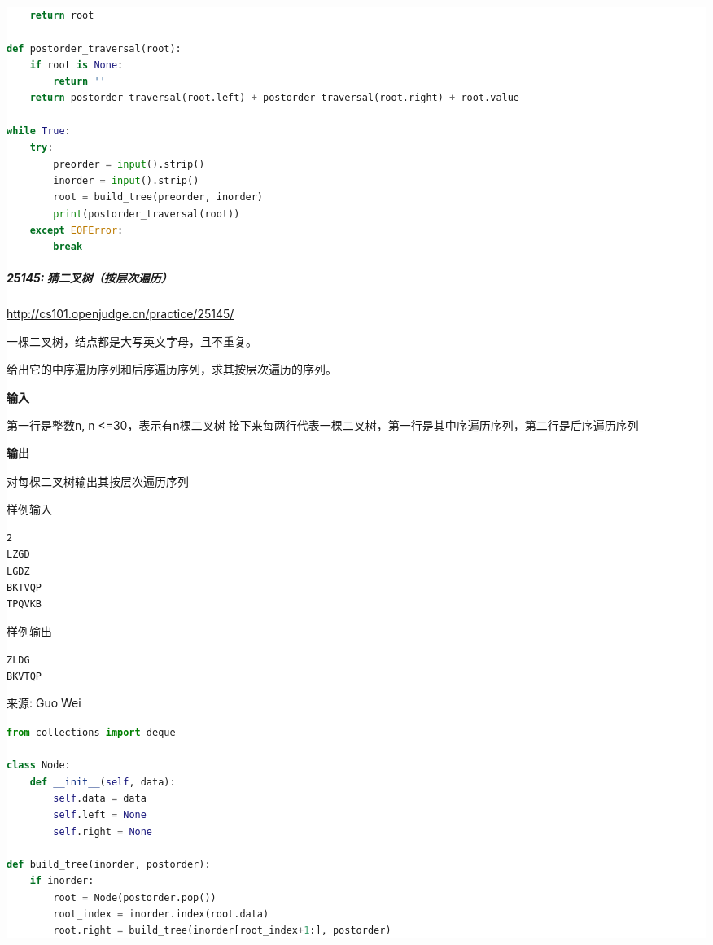 ```python
    return root

def postorder_traversal(root):
    if root is None:
        return ''
    return postorder_traversal(root.left) + postorder_traversal(root.right) + root.value

while True:
    try:
        preorder = input().strip()
        inorder = input().strip()
        root = build_tree(preorder, inorder)
        print(postorder_traversal(root))
    except EOFError:
        break
```



##### 25145: 猜二叉树（按层次遍历）

http://cs101.openjudge.cn/practice/25145/

一棵二叉树，结点都是大写英文字母，且不重复。

给出它的中序遍历序列和后序遍历序列，求其按层次遍历的序列。

 

**输入**

第一行是整数n, n <=30，表示有n棵二叉树
接下来每两行代表一棵二叉树，第一行是其中序遍历序列，第二行是后序遍历序列

**输出**

对每棵二叉树输出其按层次遍历序列

样例输入

```
2
LZGD
LGDZ
BKTVQP
TPQVKB
```

样例输出

```
ZLDG
BKVTQP
```

来源: Guo Wei



```python
from collections import deque

class Node:
    def __init__(self, data):
        self.data = data
        self.left = None
        self.right = None

def build_tree(inorder, postorder):
    if inorder:
        root = Node(postorder.pop())
        root_index = inorder.index(root.data)
        root.right = build_tree(inorder[root_index+1:], postorder)
```